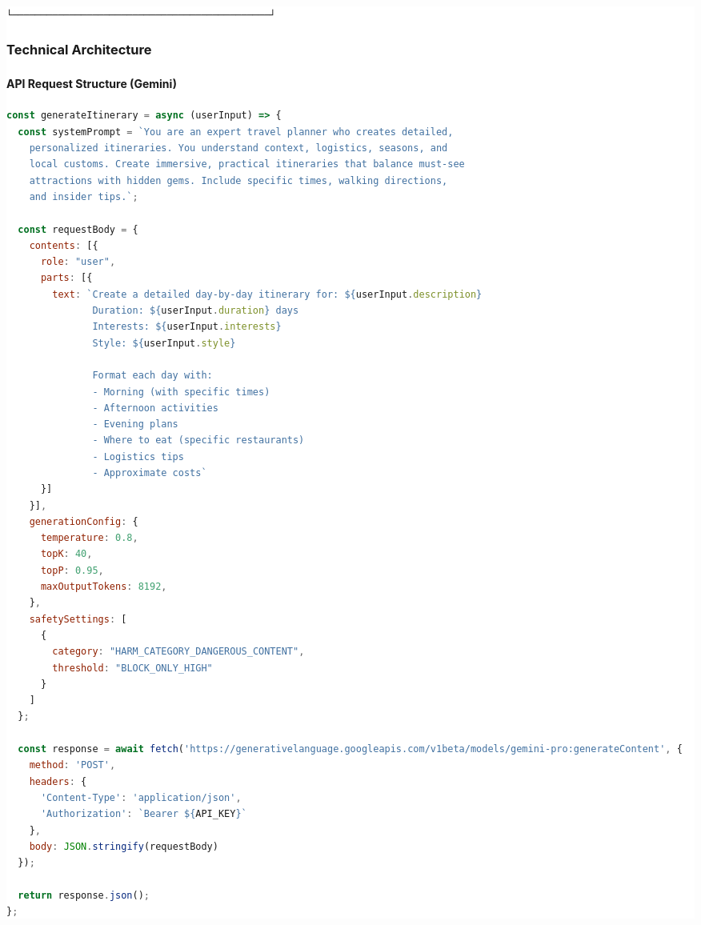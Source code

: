 ```
└─────────────────────────────────────────────┘
```

### Technical Architecture

#### API Request Structure (Gemini)
```javascript
const generateItinerary = async (userInput) => {
  const systemPrompt = `You are an expert travel planner who creates detailed,
    personalized itineraries. You understand context, logistics, seasons, and
    local customs. Create immersive, practical itineraries that balance must-see
    attractions with hidden gems. Include specific times, walking directions,
    and insider tips.`;

  const requestBody = {
    contents: [{
      role: "user",
      parts: [{
        text: `Create a detailed day-by-day itinerary for: ${userInput.description}
               Duration: ${userInput.duration} days
               Interests: ${userInput.interests}
               Style: ${userInput.style}

               Format each day with:
               - Morning (with specific times)
               - Afternoon activities
               - Evening plans
               - Where to eat (specific restaurants)
               - Logistics tips
               - Approximate costs`
      }]
    }],
    generationConfig: {
      temperature: 0.8,
      topK: 40,
      topP: 0.95,
      maxOutputTokens: 8192,
    },
    safetySettings: [
      {
        category: "HARM_CATEGORY_DANGEROUS_CONTENT",
        threshold: "BLOCK_ONLY_HIGH"
      }
    ]
  };

  const response = await fetch('https://generativelanguage.googleapis.com/v1beta/models/gemini-pro:generateContent', {
    method: 'POST',
    headers: {
      'Content-Type': 'application/json',
      'Authorization': `Bearer ${API_KEY}`
    },
    body: JSON.stringify(requestBody)
  });

  return response.json();
};
```
